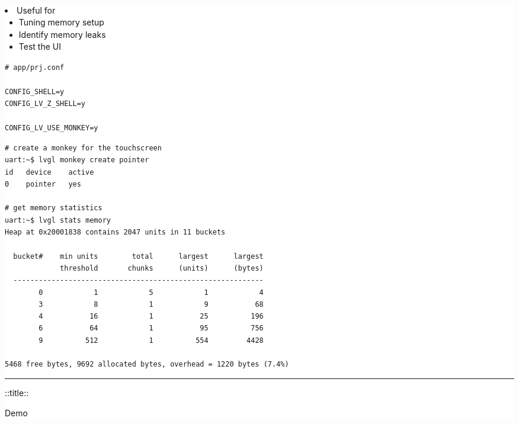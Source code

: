   </li>
  <li>
    Useful for
    <ul class="font-normal">
      <li> Tuning memory setup </li>
      <li> Identify memory leaks </li>
      <li> Test the UI </li>
    </ul>
  </li>

</ul>

</div>

<div>

```
# app/prj.conf

CONFIG_SHELL=y
CONFIG_LV_Z_SHELL=y

CONFIG_LV_USE_MONKEY=y
```

```
# create a monkey for the touchscreen
uart:~$ lvgl monkey create pointer
id   device    active
0    pointer   yes

# get memory statistics
uart:~$ lvgl stats memory
Heap at 0x20001838 contains 2047 units in 11 buckets

  bucket#    min units        total      largest      largest
             threshold       chunks      (units)      (bytes)
  -----------------------------------------------------------
        0            1            5            1            4
        3            8            1            9           68
        4           16            1           25          196
        6           64            1           95          756
        9          512            1          554         4428

5468 free bytes, 9692 allocated bytes, overhead = 1220 bytes (7.4%)
```
</div>

</div>



---

::title::

Demo
